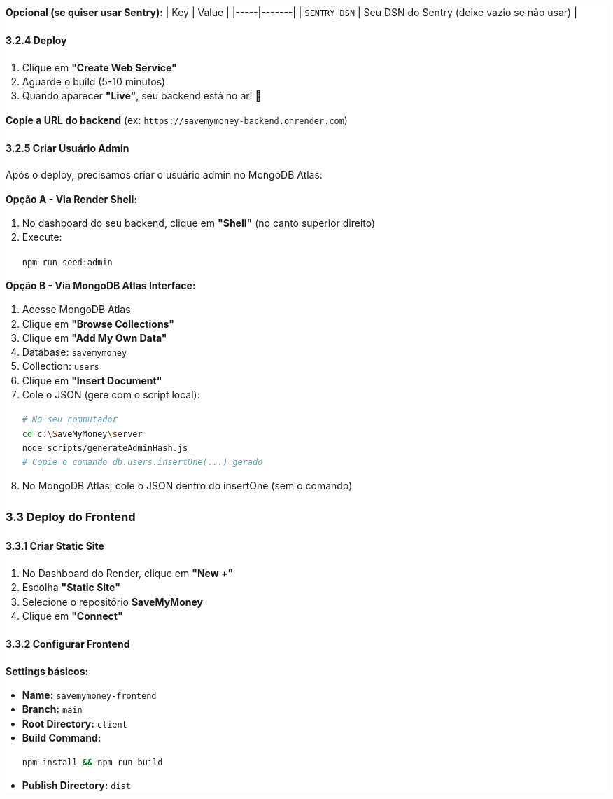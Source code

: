 **Opcional (se quiser usar Sentry):**
| Key | Value |
|-----|-------|
| `SENTRY_DSN` | Seu DSN do Sentry (deixe vazio se não usar) |

#### 3.2.4 Deploy

1. Clique em **"Create Web Service"**
2. Aguarde o build (5-10 minutos)
3. Quando aparecer **"Live"**, seu backend está no ar! 🎉

**Copie a URL do backend** (ex: `https://savemymoney-backend.onrender.com`)

#### 3.2.5 Criar Usuário Admin

Após o deploy, precisamos criar o usuário admin no MongoDB Atlas:

**Opção A - Via Render Shell:**

1. No dashboard do seu backend, clique em **"Shell"** (no canto superior direito)
2. Execute:
   ```bash
   npm run seed:admin
   ```

**Opção B - Via MongoDB Atlas Interface:**

1. Acesse MongoDB Atlas
2. Clique em **"Browse Collections"**
3. Clique em **"Add My Own Data"**
4. Database: `savemymoney`
5. Collection: `users`
6. Clique em **"Insert Document"**
7. Cole o JSON (gere com o script local):
   ```bash
   # No seu computador
   cd c:\SaveMyMoney\server
   node scripts/generateAdminHash.js
   # Copie o comando db.users.insertOne(...) gerado
   ```
8. No MongoDB Atlas, cole o JSON dentro do insertOne (sem o comando)

### 3.3 Deploy do Frontend

#### 3.3.1 Criar Static Site

1. No Dashboard do Render, clique em **"New +"**
2. Escolha **"Static Site"**
3. Selecione o repositório **SaveMyMoney**
4. Clique em **"Connect"**

#### 3.3.2 Configurar Frontend

**Settings básicos:**

- **Name:** `savemymoney-frontend`
- **Branch:** `main`
- **Root Directory:** `client`
- **Build Command:**
  ```bash
  npm install && npm run build
  ```
- **Publish Directory:** `dist`
